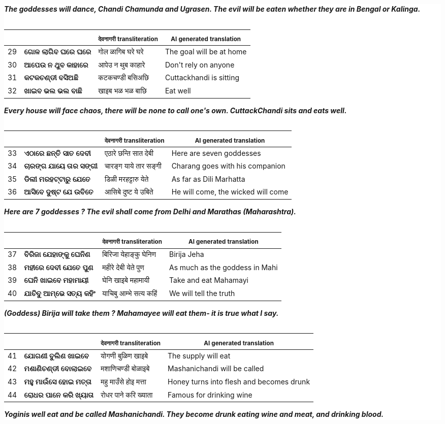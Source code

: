 **_The goddesses will dance, Chandi Chamunda and Ugrasen. The evil will be eaten whether they are in Bengal or Kalinga._**

## 
| | | <sub>देवनागरी transliteration</sub> | <sub>AI generated translation</sub> |
| --- | --- | --- | ---|
| 29 | **ଗୋଳ ଲାଗିବ ଘରେ ଘରେ** | गोल ळागिब घरे घरे | The goal will be at home | 
| 30 | **ଆପେଉ ନ ଥୁବ କାହାରେ** | आपेउ न थुब काहारे | Don&#39;t rely on anyone | 
| 31 | **କଟକଚଣ୍ଡୀ ବସିଅଛି** | कटकचण्डी बसिअछि | Cuttackhandi is sitting | 
| 32 | **ଖାଇବ ଭଲ ଭଲ ବାଛି** | खाइब भळ भळ बाछि | Eat well | 

**_Every house will face chaos, there will be none to call one's own. CuttackChandi sits and eats well._**

## 
| | | <sub>देवनागरी transliteration</sub> | <sub>AI generated translation</sub> |
| --- | --- | --- | ---|
| 33 | **ଏଠାରେ ଛନ୍ତି ସାତ ଦେବୀ** | एठारे छन्ति सात देबी | Here are seven goddesses | 
| 34 | **ଚାରଙ୍ଗ ଯାୟେ ତାର ସଙ୍ଗୀ** | चारङ्ग याये तार सङ्गी | Charang goes with his companion | 
| 35 | **ଡିଲୀ ମରହଟ୍ଟାରୁ ଯେତେ** | डिळी मरहट्टारु येते | As far as Dili Marhatta | 
| 36 | **ଆସିବେ ଦୁଷ୍ଟ ଯେ ଉବିତେ** | आसिबे दुष्ट ये उबिते | He will come, the wicked will come | 

**_Here are 7 goddesses ? The evil shall come from Delhi and Marathas (Maharashtra)._**

## 
| | | <sub>देवनागरी transliteration</sub> | <sub>AI generated translation</sub> |
| --- | --- | --- | ---|
| 37 | **ବିରିଜା ଯେହାଙ୍କୁ ଘେନିଣ** | बिरिजा येहाङ्कु घेनिण | Birija Jeha | 
| 38 | **ମହୀରେ ଦେବୀ ଯେତେ ପୁଣ** | महीरे देबी येते पुण | As much as the goddess in Mahi | 
| 39 | **ଘେନି ଖାଇବେ ମହାମାୟୀ** | घेनि खाइबे महामायी | Take and eat Mahamayi | 
| 40 | **ଯାଚିବୁ ଆମ୍ଭେ ସତ୍ୟ କହିଂ** | याचिबु आम्भे सत्य कहिं | We will tell the truth | 

**_(Goddess) Birija will take them ? Mahamayee will eat them- it is true what I say._**

## 
| | | <sub>देवनागरी transliteration</sub> | <sub>AI generated translation</sub> |
| --- | --- | --- | ---|
| 41 | **ଯୋଗଣୀ ବୁଲିଣ ଖାଇବେ** | योगणी बुळिण खाइबे | The supply will eat | 
| 42 | **ମଶାଣିଚଣ୍ଡୀ ବୋଲାଇବେ** | मशाणिचण्डी बोळाइबे | Mashanichandi will be called | 
| 43 | **ମହୁ ମାଉଁସେ ହୋଇ ମତ୍ତା** | महु माउँसे होइ मत्ता | Honey turns into flesh and becomes drunk | 
| 44 | **ରୋଧର ପାନେ କରି ଖ୍ୟାତା** | रोधर पाने करि ख्याता | Famous for drinking wine | 

**_Yoginis well eat and be called Mashanichandi. They become drunk eating wine and meat, and drinking blood._**
